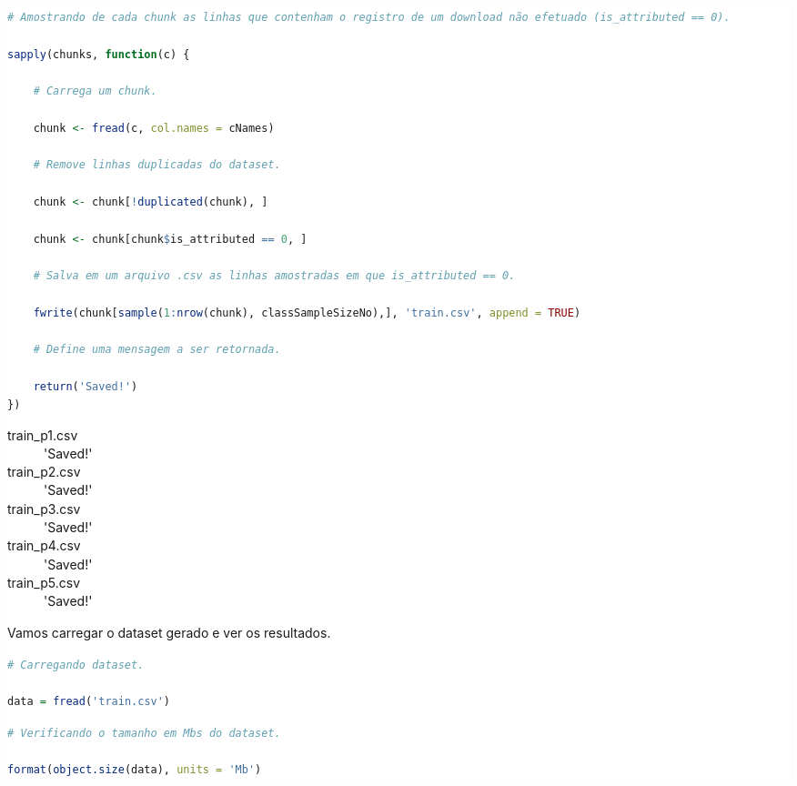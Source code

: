 ```R
# Amostrando de cada chunk as linhas que contenham o registro de um download não efetuado (is_attributed == 0).

sapply(chunks, function(c) {
    
    # Carrega um chunk.

    chunk <- fread(c, col.names = cNames)

    # Remove linhas duplicadas do dataset.

    chunk <- chunk[!duplicated(chunk), ]

    chunk <- chunk[chunk$is_attributed == 0, ]

    # Salva em um arquivo .csv as linhas amostradas em que is_attributed == 0.

    fwrite(chunk[sample(1:nrow(chunk), classSampleSizeNo),], 'train.csv', append = TRUE)

    # Define uma mensagem a ser retornada.
    
    return('Saved!')
})
```


<dl class=dl-horizontal>
	<dt>train_p1.csv</dt>
		<dd>'Saved!'</dd>
	<dt>train_p2.csv</dt>
		<dd>'Saved!'</dd>
	<dt>train_p3.csv</dt>
		<dd>'Saved!'</dd>
	<dt>train_p4.csv</dt>
		<dd>'Saved!'</dd>
	<dt>train_p5.csv</dt>
		<dd>'Saved!'</dd>
</dl>



Vamos carregar o dataset gerado e ver os resultados.


```R
# Carregando dataset.

data = fread('train.csv')
```


```R
# Verificando o tamanho em Mbs do dataset.

format(object.size(data), units = 'Mb')
```
